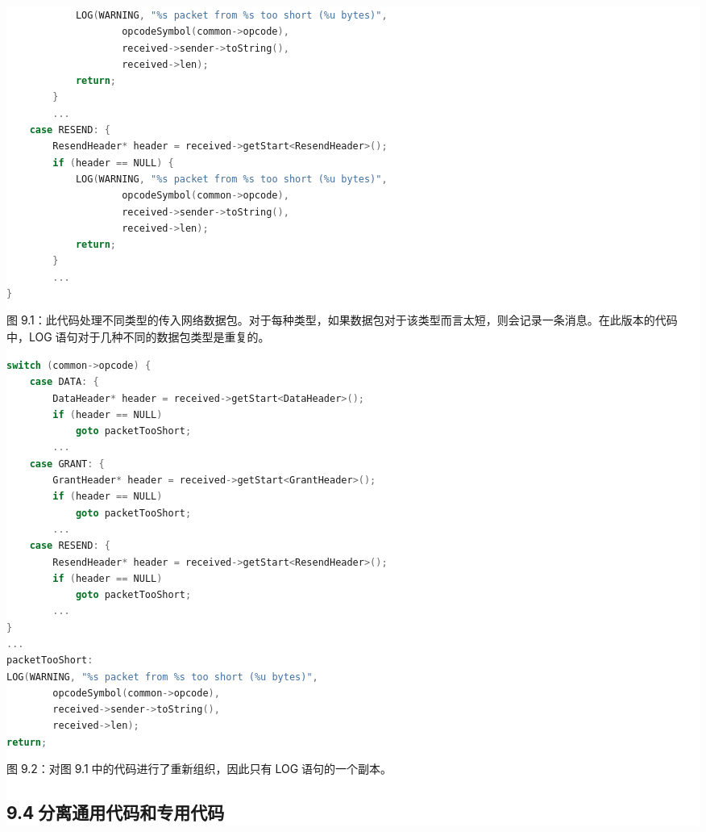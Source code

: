 ```cpp
            LOG(WARNING, "%s packet from %s too short (%u bytes)",
                    opcodeSymbol(common->opcode),
                    received->sender->toString(),
                    received->len);
            return;
        }
        ...
    case RESEND: {
        ResendHeader* header = received->getStart<ResendHeader>();
        if (header == NULL) {
            LOG(WARNING, "%s packet from %s too short (%u bytes)",
                    opcodeSymbol(common->opcode),
                    received->sender->toString(),
                    received->len);
            return;
        }
        ...
}
```

图 9.1：此代码处理不同类型的传入网络数据包。对于每种类型，如果数据包对于该类型而言太短，则会记录一条消息。在此版本的代码中，LOG 语句对于几种不同的数据包类型是重复的。

~~~cpp
switch (common->opcode) {
    case DATA: {
        DataHeader* header = received->getStart<DataHeader>();
        if (header == NULL) 
            goto packetTooShort;
        ...
    case GRANT: {
        GrantHeader* header = received->getStart<GrantHeader>();
        if (header == NULL) 
            goto packetTooShort;
        ...
    case RESEND: {
        ResendHeader* header = received->getStart<ResendHeader>();
        if (header == NULL) 
            goto packetTooShort;
        ...
}
...
packetTooShort:
LOG(WARNING, "%s packet from %s too short (%u bytes)",
        opcodeSymbol(common->opcode),
        received->sender->toString(),
        received->len);
return;
~~~

图 9.2：对图 9.1 中的代码进行了重新组织，因此只有 LOG 语句的一个副本。

## 9.4 分离通用代码和专用代码
